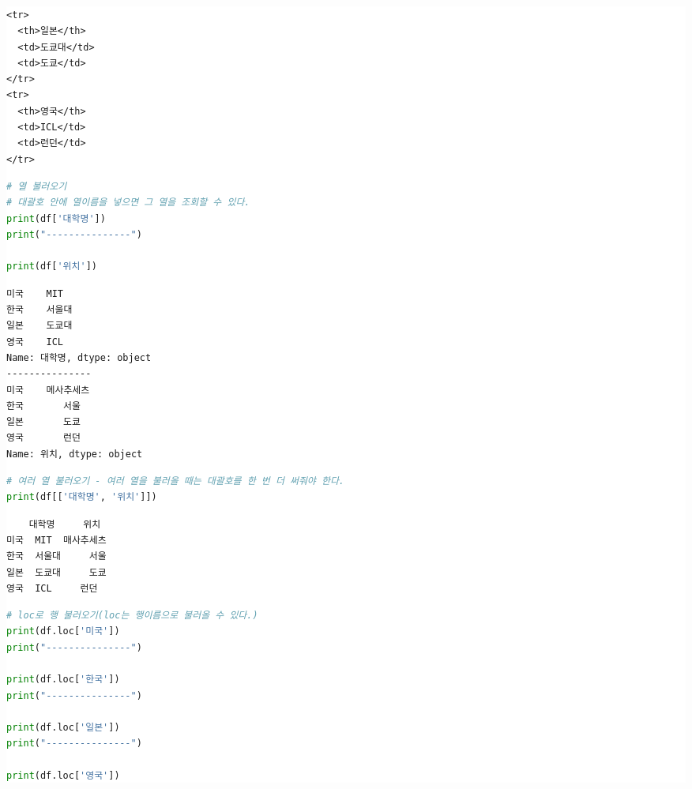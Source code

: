     <tr>
      <th>일본</th>
      <td>도쿄대</td>
      <td>도쿄</td>
    </tr>
    <tr>
      <th>영국</th>
      <td>ICL</td>
      <td>런던</td>
    </tr>
  </tbody>
</table>
</div>




```python
# 열 불러오기
# 대괄호 안에 열이름을 넣으면 그 열을 조회할 수 있다.
print(df['대학명'])
print("---------------")

print(df['위치'])
```

    미국    MIT
    한국    서울대
    일본    도쿄대
    영국    ICL
    Name: 대학명, dtype: object
    ---------------
    미국    메사추세츠
    한국       서울
    일본       도쿄
    영국       런던
    Name: 위치, dtype: object
    


```python
# 여러 열 불러오기 - 여러 열을 불러올 때는 대괄호를 한 번 더 써줘야 한다.
print(df[['대학명', '위치']])
```

        대학명     위치
    미국  MIT  매사추세츠
    한국  서울대     서울
    일본  도쿄대     도쿄
    영국  ICL     런던
    


```python
# loc로 행 불러오기(loc는 행이름으로 불러올 수 있다.)
print(df.loc['미국'])
print("---------------")

print(df.loc['한국'])
print("---------------")

print(df.loc['일본'])
print("---------------")

print(df.loc['영국'])
```

